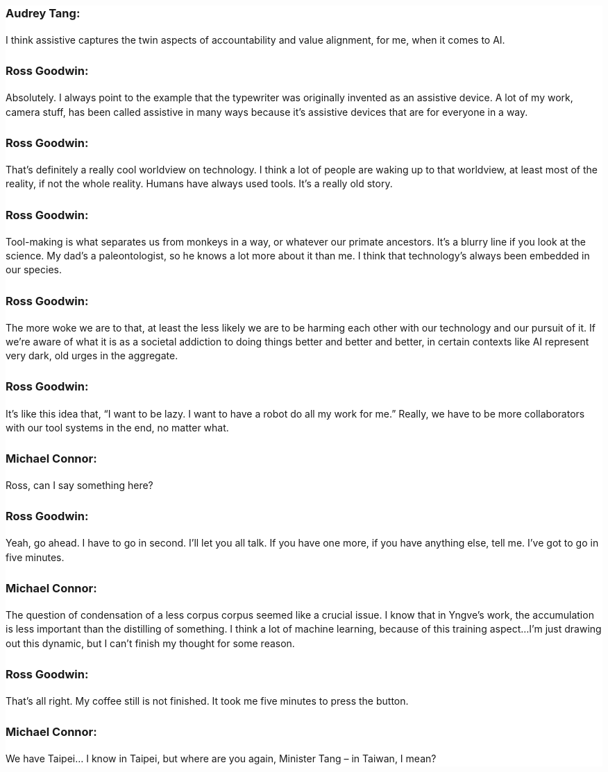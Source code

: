 ### Audrey Tang:
I think assistive captures the twin aspects of accountability and value alignment, for me, when it comes to AI.

### Ross Goodwin:
Absolutely. I always point to the example that the typewriter was originally invented as an assistive device. A lot of my work, camera stuff, has been called assistive in many ways because it’s assistive devices that are for everyone in a way.

### Ross Goodwin:
That’s definitely a really cool worldview on technology. I think a lot of people are waking up to that worldview, at least most of the reality, if not the whole reality. Humans have always used tools. It’s a really old story.

### Ross Goodwin:
Tool-making is what separates us from monkeys in a way, or whatever our primate ancestors. It’s a blurry line if you look at the science. My dad’s a paleontologist, so he knows a lot more about it than me. I think that technology’s always been embedded in our species.

### Ross Goodwin:
The more woke we are to that, at least the less likely we are to be harming each other with our technology and our pursuit of it. If we’re aware of what it is as a societal addiction to doing things better and better and better, in certain contexts like AI represent very dark, old urges in the aggregate.

### Ross Goodwin:
It’s like this idea that, “I want to be lazy. I want to have a robot do all my work for me.” Really, we have to be more collaborators with our tool systems in the end, no matter what.

### Michael Connor:
Ross, can I say something here?

### Ross Goodwin:
Yeah, go ahead. I have to go in second. I’ll let you all talk. If you have one more, if you have anything else, tell me. I’ve got to go in five minutes.

### Michael Connor:
The question of condensation of a less corpus corpus seemed like a crucial issue. I know that in Yngve’s work, the accumulation is less important than the distilling of something. I think a lot of machine learning, because of this training aspect…I’m just drawing out this dynamic, but I can’t finish my thought for some reason.

### Ross Goodwin:
That’s all right. My coffee still is not finished. It took me five minutes to press the button.

### Michael Connor:
We have Taipei… I know in Taipei, but where are you again, Minister Tang – in Taiwan, I mean?
